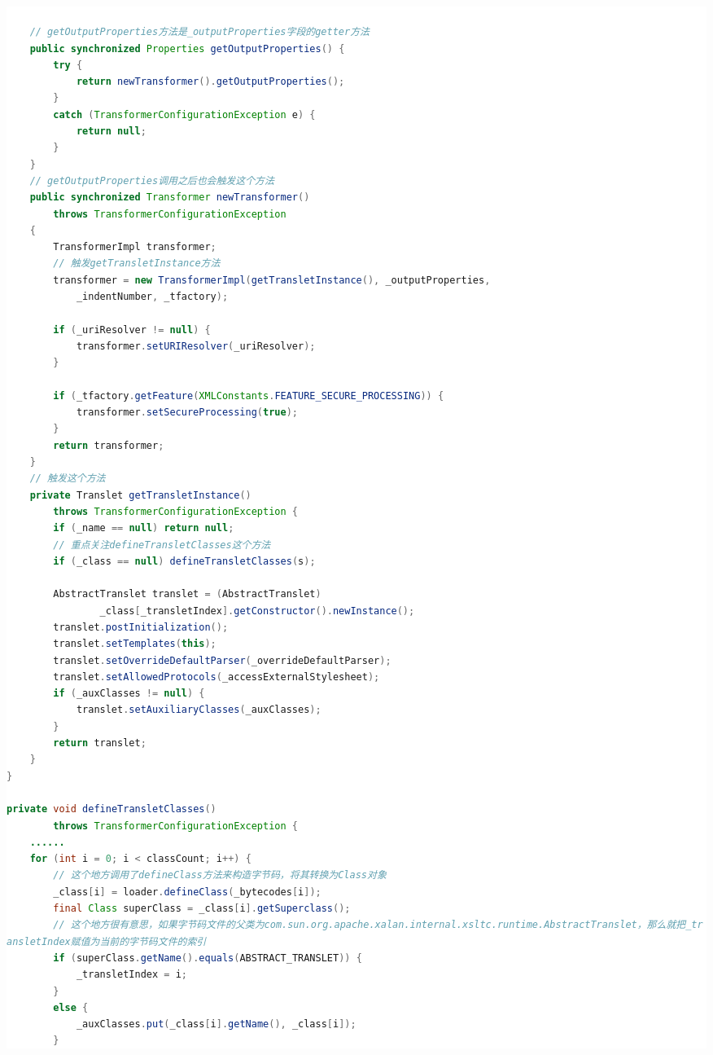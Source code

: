 ```java
    
	// getOutputProperties方法是_outputProperties字段的getter方法
    public synchronized Properties getOutputProperties() {
        try {
            return newTransformer().getOutputProperties();
        }
        catch (TransformerConfigurationException e) {
            return null;
        }
    }
    // getOutputProperties调用之后也会触发这个方法
    public synchronized Transformer newTransformer()
        throws TransformerConfigurationException
    {
        TransformerImpl transformer;
		// 触发getTransletInstance方法
        transformer = new TransformerImpl(getTransletInstance(), _outputProperties,
            _indentNumber, _tfactory);

        if (_uriResolver != null) {
            transformer.setURIResolver(_uriResolver);
        }

        if (_tfactory.getFeature(XMLConstants.FEATURE_SECURE_PROCESSING)) {
            transformer.setSecureProcessing(true);
        }
        return transformer;
    }
    // 触发这个方法
    private Translet getTransletInstance()
        throws TransformerConfigurationException {
        if (_name == null) return null;
		// 重点关注defineTransletClasses这个方法
        if (_class == null) defineTransletClasses(s);
		
        AbstractTranslet translet = (AbstractTranslet)
                _class[_transletIndex].getConstructor().newInstance();
        translet.postInitialization();
        translet.setTemplates(this);
        translet.setOverrideDefaultParser(_overrideDefaultParser);
        translet.setAllowedProtocols(_accessExternalStylesheet);
        if (_auxClasses != null) {
            translet.setAuxiliaryClasses(_auxClasses);
        }
        return translet;
    }
}

private void defineTransletClasses()
        throws TransformerConfigurationException {
	......
    for (int i = 0; i < classCount; i++) {
        // 这个地方调用了defineClass方法来构造字节码，将其转换为Class对象
        _class[i] = loader.defineClass(_bytecodes[i]);
        final Class superClass = _class[i].getSuperclass();
        // 这个地方很有意思，如果字节码文件的父类为com.sun.org.apache.xalan.internal.xsltc.runtime.AbstractTranslet，那么就把_transletIndex赋值为当前的字节码文件的索引
        if (superClass.getName().equals(ABSTRACT_TRANSLET)) {
            _transletIndex = i;
        }
        else {
            _auxClasses.put(_class[i].getName(), _class[i]);
        }
```